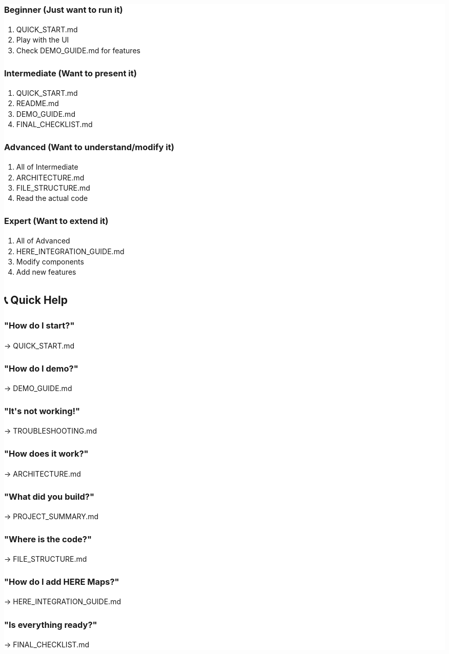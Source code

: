### Beginner (Just want to run it)
1. QUICK_START.md
2. Play with the UI
3. Check DEMO_GUIDE.md for features

### Intermediate (Want to present it)
1. QUICK_START.md
2. README.md
3. DEMO_GUIDE.md
4. FINAL_CHECKLIST.md

### Advanced (Want to understand/modify it)
1. All of Intermediate
2. ARCHITECTURE.md
3. FILE_STRUCTURE.md
4. Read the actual code

### Expert (Want to extend it)
1. All of Advanced
2. HERE_INTEGRATION_GUIDE.md
3. Modify components
4. Add new features

## 📞 Quick Help

### "How do I start?"
→ QUICK_START.md

### "How do I demo?"
→ DEMO_GUIDE.md

### "It's not working!"
→ TROUBLESHOOTING.md

### "How does it work?"
→ ARCHITECTURE.md

### "What did you build?"
→ PROJECT_SUMMARY.md

### "Where is the code?"
→ FILE_STRUCTURE.md

### "How do I add HERE Maps?"
→ HERE_INTEGRATION_GUIDE.md

### "Is everything ready?"
→ FINAL_CHECKLIST.md
